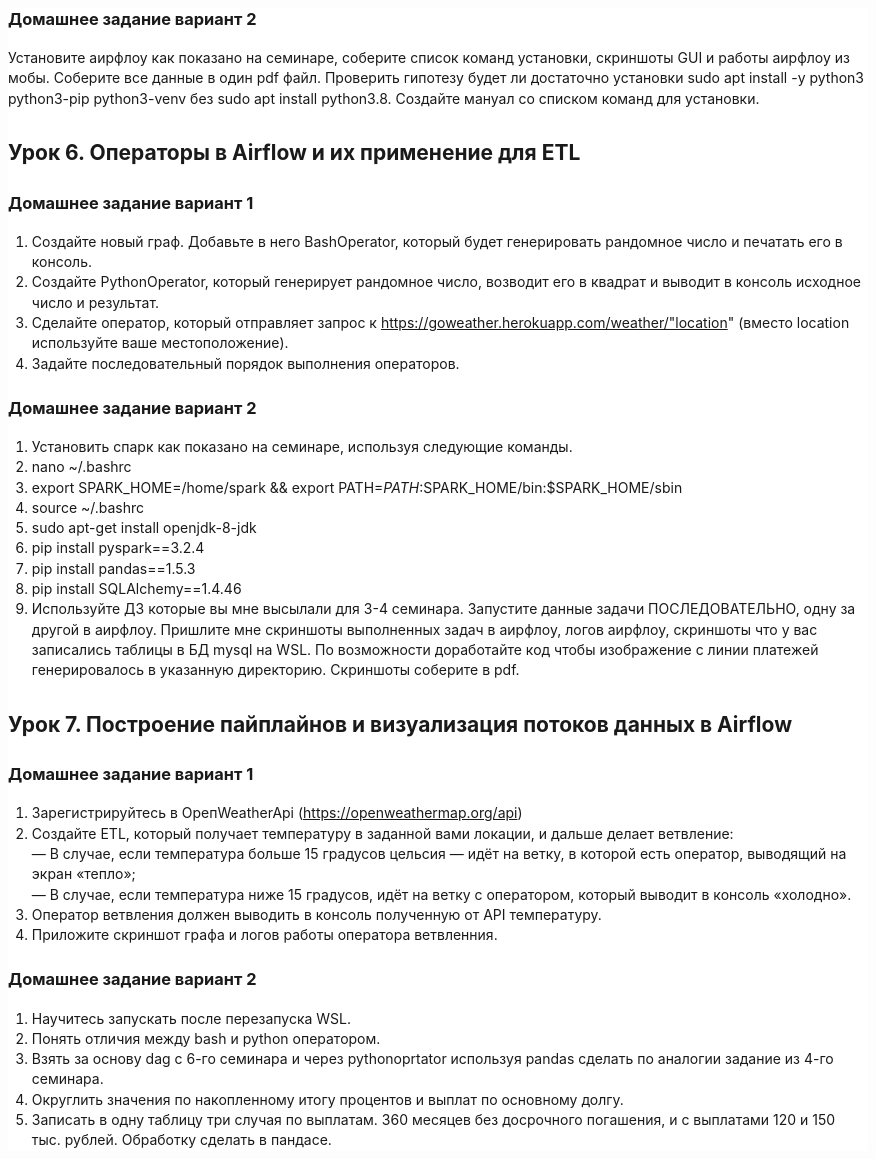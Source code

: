 ### Домашнее задание вариант 2
Установите аирфлоу как показано на семинаре, соберите список команд установки, скриншоты GUI и работы аирфлоу из мобы. Соберите все данные в один pdf файл. Проверить гипотезу будет ли достаточно установки sudo apt install -y python3 python3-pip python3-venv без sudo apt install python3.8. Создайте мануал со списком команд для установки.

## Урок 6. Операторы в Airflow и их применение для ETL
### Домашнее задание вариант 1
1. Создайте новый граф. Добавьте в него BashOperator, который будет генерировать рандомное число и печатать его в
консоль.
2. Создайте PythonOperator, который генерирует рандомное число, возводит его в квадрат и выводит в консоль исходное число и результат.
3. Сделайте оператор, который отправляет запрос к https://goweather.herokuapp.com/weather/"location" (вместо location используйте ваше местоположение).
4. Задайте последовательный порядок выполнения операторов.

### Домашнее задание вариант 2
1. Установить спарк как показано на семинаре, используя следующие команды.  
2. nano ~/.bashrc  
3. export SPARK_HOME=/home/spark && export PATH=$PATH:$SPARK_HOME/bin:$SPARK_HOME/sbin  
4. source ~/.bashrc  
5. sudo apt-get install openjdk-8-jdk  
6. pip install pyspark==3.2.4  
7. pip install pandas==1.5.3  
8. pip install SQLAlchemy==1.4.46  
9. Используйте ДЗ которые вы мне высылали для 3-4 семинара. Запустите данные задачи ПОСЛЕДОВАТЕЛЬНО, одну за другой в аирфлоу. Пришлите мне скриншоты выполненных задач в аирфлоу, логов аирфлоу, скриншоты что у вас записались таблицы в БД mysql на WSL. По возможности доработайте код чтобы изображение с линии платежей генерировалось в указанную директорию. Скриншоты соберите в pdf.  

## Урок 7. Построение пайплайнов и визуализация потоков данных в Airflow
### Домашнее задание вариант 1
1. Зарегистрируйтесь в ОрепWeatherApi (https://openweathermap.org/api)
2. Создайте ETL, который получает температуру в заданной вами локации, и дальше делает ветвление:  
— В случае, если температура больше 15 градусов цельсия — идёт на ветку, в которой есть оператор, выводящий на экран «тепло»;  
— В случае, если температура ниже 15 градусов, идёт на ветку с оператором, который выводит в консоль «холодно».  
3. Оператор ветвления должен выводить в консоль полученную от АРI температуру.  
4. Приложите скриншот графа и логов работы оператора ветвленния.  

### Домашнее задание вариант 2
1. Научитесь запускать после перезапуска WSL.
2. Понять отличия между bash и python оператором.
3. Взять за основу dag с 6-го семинара и через pythonoprtator используя pandas сделать по аналогии задание из 4-го семинара.
4. Округлить значения по накопленному итогу процентов и выплат по основному долгу.
5. Записать в одну таблицу три случая по выплатам. 360 месяцев без досрочного погашения, и с выплатами 120 и 150 тыс. рублей. Обработку сделать в пандасе. 
